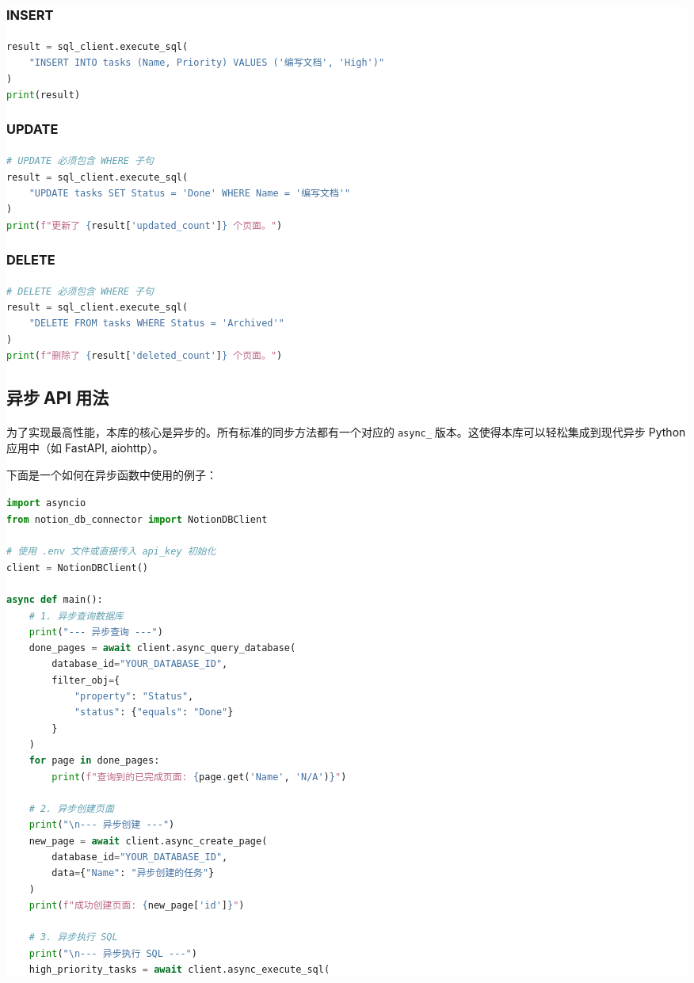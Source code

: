 ### INSERT

```python
result = sql_client.execute_sql(
    "INSERT INTO tasks (Name, Priority) VALUES ('编写文档', 'High')"
)
print(result)
```

### UPDATE

```python
# UPDATE 必须包含 WHERE 子句
result = sql_client.execute_sql(
    "UPDATE tasks SET Status = 'Done' WHERE Name = '编写文档'"
)
print(f"更新了 {result['updated_count']} 个页面。")
```

### DELETE

```python
# DELETE 必须包含 WHERE 子句
result = sql_client.execute_sql(
    "DELETE FROM tasks WHERE Status = 'Archived'"
)
print(f"删除了 {result['deleted_count']} 个页面。")
```

## 异步 API 用法

为了实现最高性能，本库的核心是异步的。所有标准的同步方法都有一个对应的 `async_` 版本。这使得本库可以轻松集成到现代异步 Python 应用中（如 FastAPI, aiohttp）。

下面是一个如何在异步函数中使用的例子：

```python
import asyncio
from notion_db_connector import NotionDBClient

# 使用 .env 文件或直接传入 api_key 初始化
client = NotionDBClient()

async def main():
    # 1. 异步查询数据库
    print("--- 异步查询 ---")
    done_pages = await client.async_query_database(
        database_id="YOUR_DATABASE_ID",
        filter_obj={
            "property": "Status",
            "status": {"equals": "Done"}
        }
    )
    for page in done_pages:
        print(f"查询到的已完成页面: {page.get('Name', 'N/A')}")

    # 2. 异步创建页面
    print("\n--- 异步创建 ---")
    new_page = await client.async_create_page(
        database_id="YOUR_DATABASE_ID",
        data={"Name": "异步创建的任务"}
    )
    print(f"成功创建页面: {new_page['id']}")

    # 3. 异步执行 SQL
    print("\n--- 异步执行 SQL ---")
    high_priority_tasks = await client.async_execute_sql(
```